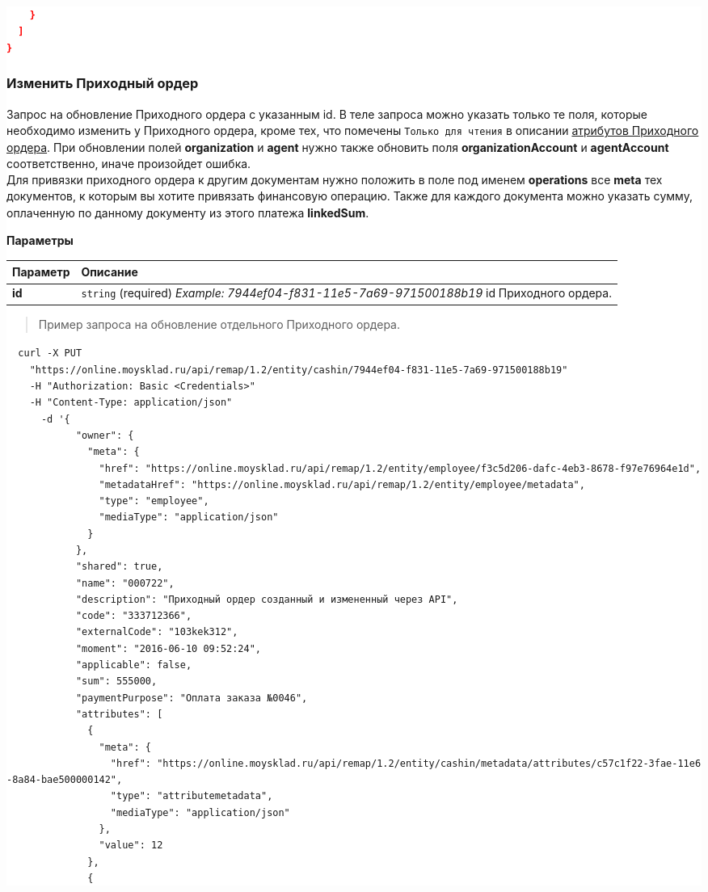 ```json
    }
  ]
}
```

### Изменить Приходный ордер
Запрос на обновление Приходного ордера  с указанным id.
В теле запроса можно указать только те поля, которые необходимо изменить у Приходного ордера, кроме тех, что
помечены `Только для чтения` в описании [атрибутов Приходного ордера](../documents/#dokumenty-prihodnyj-order).
При обновлении полей **organization** и **agent** нужно также обновить поля **organizationAccount** и
**agentAccount** соответственно, иначе произойдет ошибка.<br>
Для привязки приходного ордера к другим документам
нужно положить в поле под именем **operations** все **meta** тех документов, к которым вы хотите привязать финансовую операцию.
Также для каждого документа можно указать cумму, оплаченную по данному документу из этого платежа **linkedSum**.

**Параметры**

| Параметр | Описание                                                                                  |
| :------- | :---------------------------------------------------------------------------------------- |
| **id**   | `string` (required) *Example: 7944ef04-f831-11e5-7a69-971500188b19* id Приходного ордера. |

> Пример запроса на обновление отдельного Приходного ордера.

```shell
  curl -X PUT
    "https://online.moysklad.ru/api/remap/1.2/entity/cashin/7944ef04-f831-11e5-7a69-971500188b19"
    -H "Authorization: Basic <Credentials>"
    -H "Content-Type: application/json"
      -d '{
            "owner": {
              "meta": {
                "href": "https://online.moysklad.ru/api/remap/1.2/entity/employee/f3c5d206-dafc-4eb3-8678-f97e76964e1d",
                "metadataHref": "https://online.moysklad.ru/api/remap/1.2/entity/employee/metadata",
                "type": "employee",
                "mediaType": "application/json"
              }
            },
            "shared": true,
            "name": "000722",
            "description": "Приходный ордер созданный и измененный через API",
            "code": "333712366",
            "externalCode": "103kek312",
            "moment": "2016-06-10 09:52:24",
            "applicable": false,
            "sum": 555000,
            "paymentPurpose": "Оплата заказа №0046",
            "attributes": [
              {
                "meta": {
                  "href": "https://online.moysklad.ru/api/remap/1.2/entity/cashin/metadata/attributes/c57c1f22-3fae-11e6-8a84-bae500000142",
                  "type": "attributemetadata",
                  "mediaType": "application/json"
                },
                "value": 12
              },
              {
```